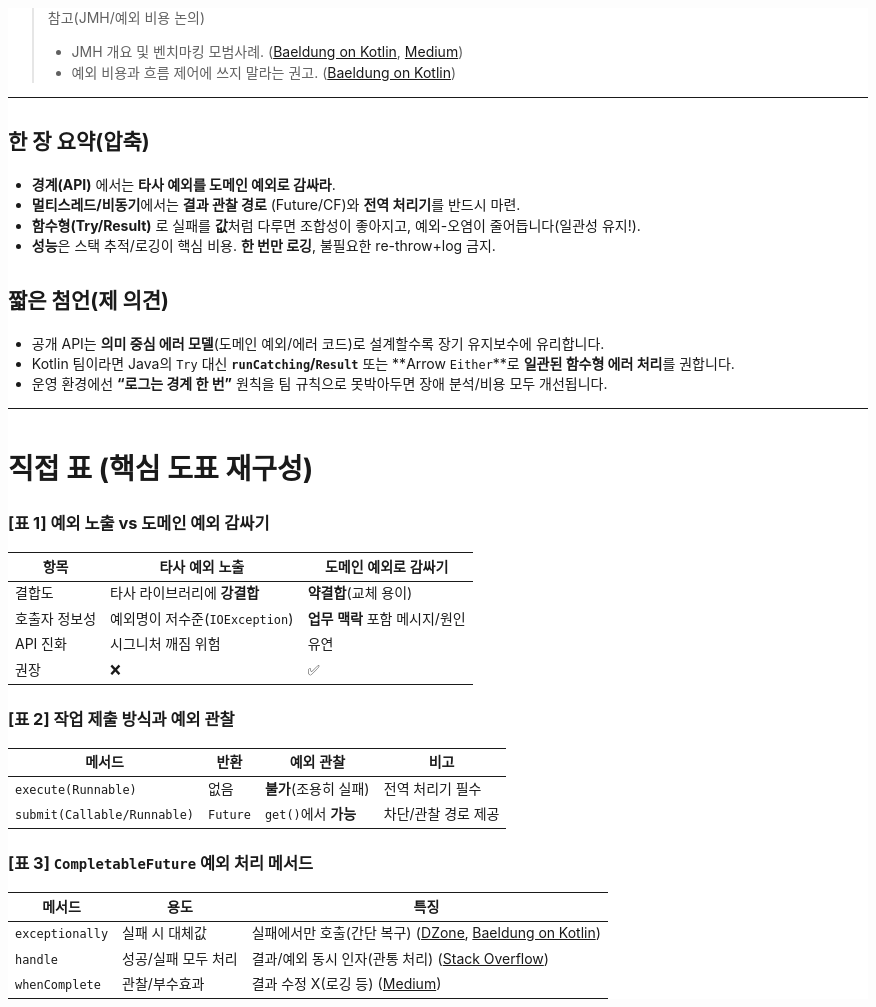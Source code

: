 > 참고(JMH/예외 비용 논의)
>
> * JMH 개요 및 벤치마킹 모범사례. ([Baeldung on Kotlin][6], [Medium][7])
> * 예외 비용과 흐름 제어에 쓰지 말라는 권고. ([Baeldung on Kotlin][8])

---

## 한 장 요약(압축)

* **경계(API)** 에서는 **타사 예외를 도메인 예외로 감싸라**.
* **멀티스레드/비동기**에서는 **결과 관찰 경로** (Future/CF)와 **전역 처리기**를 반드시 마련.
* **함수형(Try/Result)** 로 실패를 **값**처럼 다루면 조합성이 좋아지고, 예외-오염이 줄어듭니다(일관성 유지!).
* **성능**은 스택 추적/로깅이 핵심 비용. **한 번만 로깅**, 불필요한 re-throw+log 금지.

## 짧은 첨언(제 의견)

* 공개 API는 **의미 중심 에러 모델**(도메인 예외/에러 코드)로 설계할수록 장기 유지보수에 유리합니다.
* Kotlin 팀이라면 Java의 `Try` 대신 **`runCatching`/`Result`** 또는 **Arrow `Either`**로 **일관된 함수형 에러 처리**를 권합니다.
* 운영 환경에선 **“로그는 경계 한 번”** 원칙을 팀 규칙으로 못박아두면 장애 분석/비용 모두 개선됩니다.

---

# 직접 표 (핵심 도표 재구성)

### \[표 1] 예외 노출 vs 도메인 예외 감싸기

| 항목      | 타사 예외 노출                | 도메인 예외로 감싸기         |
| ------- | ----------------------- | ------------------- |
| 결합도     | 타사 라이브러리에 **강결합**       | **약결합**(교체 용이)      |
| 호출자 정보성 | 예외명이 저수준(`IOException`) | **업무 맥락** 포함 메시지/원인 |
| API 진화  | 시그니처 깨짐 위험              | 유연                  |
| 권장      | ❌                       | ✅                   |

### \[표 2] 작업 제출 방식과 예외 관찰

| 메서드                         | 반환       | 예외 관찰            | 비고          |
| --------------------------- | -------- | ---------------- | ----------- |
| `execute(Runnable)`         | 없음       | **불가**(조용히 실패)   | 전역 처리기 필수   |
| `submit(Callable/Runnable)` | `Future` | `get()`에서 **가능** | 차단/관찰 경로 제공 |

### \[표 3] `CompletableFuture` 예외 처리 메서드

| 메서드             | 용도          | 특징                                                     |
| --------------- | ----------- | ------------------------------------------------------ |
| `exceptionally` | 실패 시 대체값    | 실패에서만 호출(간단 복구) ([DZone][9], [Baeldung on Kotlin][10]) |
| `handle`        | 성공/실패 모두 처리 | 결과/예외 동시 인자(관통 처리) ([Stack Overflow][11])              |
| `whenComplete`  | 관찰/부수효과     | 결과 수정 X(로깅 등) ([Medium][12])                           |


[1]: https://docs.oracle.com/javase/8/docs/api/java/util/concurrent/CompletableFuture.html?utm_source=chatgpt.com "CompletableFuture (Java Platform SE 8 )"
[2]: https://docs.oracle.com/javase/8/docs/api/java/lang/Thread.UncaughtExceptionHandler.html?utm_source=chatgpt.com "Thread.UncaughtExceptionHandler (Java Platform SE 8 )"
[3]: https://download.java.net/java/early_access/valhalla/docs/api/java.base/java/lang/Thread.html?utm_source=chatgpt.com "Thread (Java SE 23 & JDK 23 [build 1])"
[4]: https://www.baeldung.com/vavr-try?utm_source=chatgpt.com "Guide to Try in Vavr"
[5]: https://vived.io/on-modern-error-handling-not-just-in-java-monads-effects-and-project-amber-jvm-weekly-vol-172/?utm_source=chatgpt.com "On Modern Error Handling (Not Just in Java): Monads ..."
[6]: https://www.baeldung.com/java-microbenchmark-harness?utm_source=chatgpt.com "Microbenchmarking with Java"
[7]: https://medium.com/%40AlexanderObregon/introduction-to-java-microbenchmarking-with-jmh-java-microbenchmark-harness-55af74b2fd38?utm_source=chatgpt.com "Java JMH Guide: Benchmarking Essentials"
[8]: https://www.baeldung.com/java-exceptions-performance?utm_source=chatgpt.com "Performance Effects of Exceptions in Java"
[9]: https://dzone.com/articles/exception-handling-in-java-completablefuture?utm_source=chatgpt.com "Exception Handling in Java CompletableFuture"
[10]: https://www.baeldung.com/java-exceptions-completablefuture?utm_source=chatgpt.com "Working with Exceptions in Java CompletableFuture"
[11]: https://stackoverflow.com/questions/62867655/completablefuture-exceptionally-and-handle-swallowing-runtimeexception?utm_source=chatgpt.com "java - CompletableFuture exceptionally() and handle ..."
[12]: https://medium.com/%40prawin609/error-handling-in-completablefuture-understanding-exceptionally-handle-and-whencomplete-5cd9d8bcc8a8?utm_source=chatgpt.com "Error Handling in CompletableFuture: Understanding ..."
[13]: https://mezocode.com/exception-handling-in-java-like-a-pro/?utm_source=chatgpt.com "Exception Handling in Java Like a Pro"
[14]: https://stackoverflow.com/questions/409563/best-practices-for-exception-management-in-java-or-c-sharp?utm_source=chatgpt.com "Best practices for exception management in Java or C# - ..."
[15]: https://dempkow.ski/blog/java-completablefuture-exception-handling/?utm_source=chatgpt.com "whenComplete vs. handle - Nat Dempkowski"
[16]: https://mincong.io/2020/05/30/exception-handling-in-completable-future/?utm_source=chatgpt.com "3 Ways to Handle Exception In Completable Future"
[17]: https://stackoverflow.com/questions/19422366/java-uncaught-global-exception-handler?utm_source=chatgpt.com "Java uncaught global exception handler"